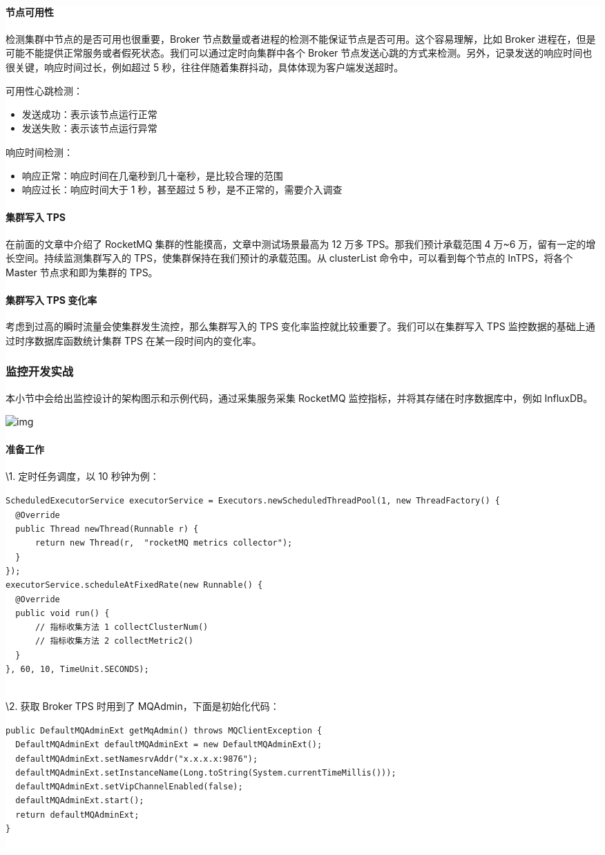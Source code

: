 #### **节点可用性**

检测集群中节点的是否可用也很重要，Broker 节点数量或者进程的检测不能保证节点是否可用。这个容易理解，比如 Broker 进程在，但是可能不能提供正常服务或者假死状态。我们可以通过定时向集群中各个 Broker 节点发送心跳的方式来检测。另外，记录发送的响应时间也很关键，响应时间过长，例如超过 5 秒，往往伴随着集群抖动，具体体现为客户端发送超时。

可用性心跳检测：

* 发送成功：表示该节点运行正常
* 发送失败：表示该节点运行异常

响应时间检测：

* 响应正常：响应时间在几毫秒到几十毫秒，是比较合理的范围
* 响应过长：响应时间大于 1 秒，甚至超过 5 秒，是不正常的，需要介入调查

#### **集群写入 TPS**

在前面的文章中介绍了 RocketMQ 集群的性能摸高，文章中测试场景最高为 12 万多 TPS。那我们预计承载范围 4 万~6 万，留有一定的增长空间。持续监测集群写入的 TPS，使集群保持在我们预计的承载范围。从 clusterList 命令中，可以看到每个节点的 InTPS，将各个 Master 节点求和即为集群的 TPS。

#### **集群写入 TPS 变化率**

考虑到过高的瞬时流量会使集群发生流控，那么集群写入的 TPS 变化率监控就比较重要了。我们可以在集群写入 TPS 监控数据的基础上通过时序数据库函数统计集群 TPS 在某一段时间内的变化率。

### 监控开发实战

本小节中会给出监控设计的架构图示和示例代码，通过采集服务采集 RocketMQ 监控指标，并将其存储在时序数据库中，例如 InfluxDB。

![img](assets/20200822150652834.png)

#### **准备工作**

\1. 定时任务调度，以 10 秒钟为例：

```
ScheduledExecutorService executorService = Executors.newScheduledThreadPool(1, new ThreadFactory() {
  @Override
  public Thread newThread(Runnable r) {
      return new Thread(r,  "rocketMQ metrics collector");
  }
});
executorService.scheduleAtFixedRate(new Runnable() {
  @Override
  public void run() {
      // 指标收集方法 1 collectClusterNum()
      // 指标收集方法 2 collectMetric2()
  }
}, 60, 10, TimeUnit.SECONDS);


```

\2. 获取 Broker TPS 时用到了 MQAdmin，下面是初始化代码：

```
public DefaultMQAdminExt getMqAdmin() throws MQClientException {
  DefaultMQAdminExt defaultMQAdminExt = new DefaultMQAdminExt();
  defaultMQAdminExt.setNamesrvAddr("x.x.x.x:9876");
  defaultMQAdminExt.setInstanceName(Long.toString(System.currentTimeMillis()));
  defaultMQAdminExt.setVipChannelEnabled(false);
  defaultMQAdminExt.start();
  return defaultMQAdminExt;
}


```
